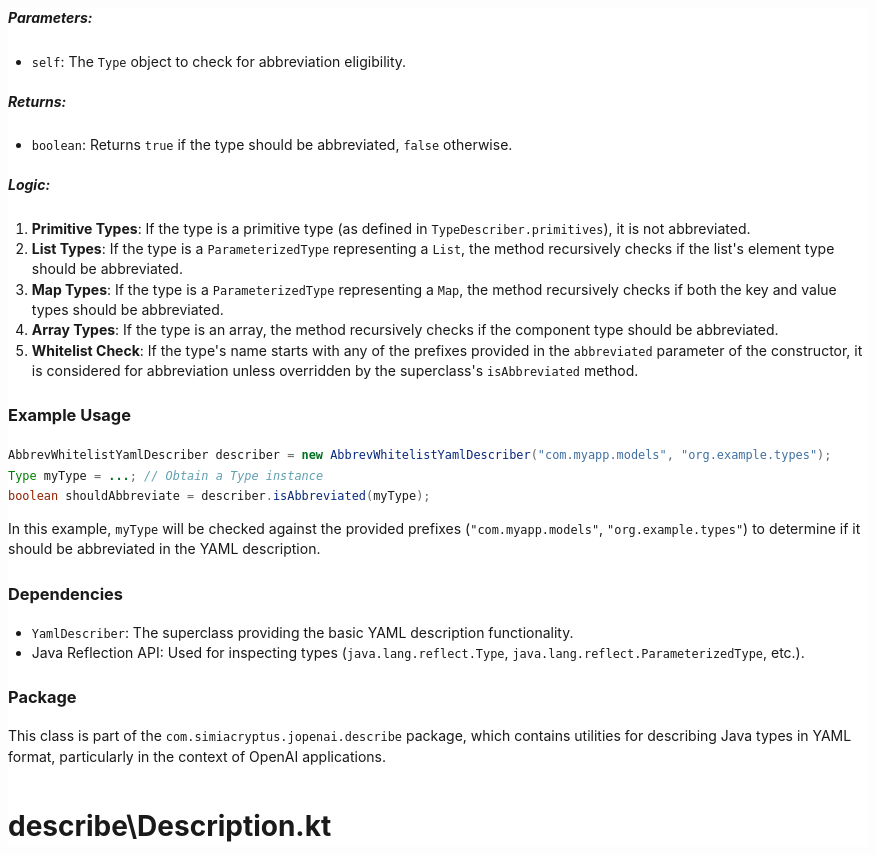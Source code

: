 ##### Parameters:

- `self`: The `Type` object to check for abbreviation eligibility.

##### Returns:

- `boolean`: Returns `true` if the type should be abbreviated, `false` otherwise.

##### Logic:

1. **Primitive Types**: If the type is a primitive type (as defined in `TypeDescriber.primitives`), it is not
   abbreviated.
2. **List Types**: If the type is a `ParameterizedType` representing a `List`, the method recursively checks if the
   list's element type should be abbreviated.
3. **Map Types**: If the type is a `ParameterizedType` representing a `Map`, the method recursively checks if both the
   key and value types should be abbreviated.
4. **Array Types**: If the type is an array, the method recursively checks if the component type should be abbreviated.
5. **Whitelist Check**: If the type's name starts with any of the prefixes provided in the `abbreviated` parameter of
   the constructor, it is considered for abbreviation unless overridden by the superclass's `isAbbreviated` method.

### Example Usage

```java
AbbrevWhitelistYamlDescriber describer = new AbbrevWhitelistYamlDescriber("com.myapp.models", "org.example.types");
Type myType = ...; // Obtain a Type instance
boolean shouldAbbreviate = describer.isAbbreviated(myType);
```

In this example, `myType` will be checked against the provided prefixes (`"com.myapp.models"`, `"org.example.types"`) to
determine if it should be abbreviated in the YAML description.

### Dependencies

- `YamlDescriber`: The superclass providing the basic YAML description functionality.
- Java Reflection API: Used for inspecting types (`java.lang.reflect.Type`, `java.lang.reflect.ParameterizedType`,
  etc.).

### Package

This class is part of the `com.simiacryptus.jopenai.describe` package, which contains utilities for describing Java
types in YAML format, particularly in the context of OpenAI applications.

# describe\Description.kt
